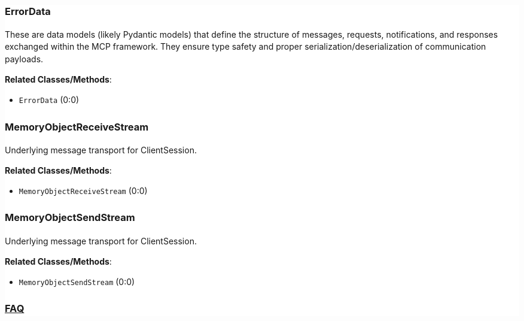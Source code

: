 
### ErrorData
These are data models (likely Pydantic models) that define the structure of messages, requests, notifications, and responses exchanged within the MCP framework. They ensure type safety and proper serialization/deserialization of communication payloads.


**Related Classes/Methods**:

- `ErrorData` (0:0)


### MemoryObjectReceiveStream
Underlying message transport for ClientSession.


**Related Classes/Methods**:

- `MemoryObjectReceiveStream` (0:0)


### MemoryObjectSendStream
Underlying message transport for ClientSession.


**Related Classes/Methods**:

- `MemoryObjectSendStream` (0:0)




### [FAQ](https://github.com/CodeBoarding/GeneratedOnBoardings/tree/main?tab=readme-ov-file#faq)